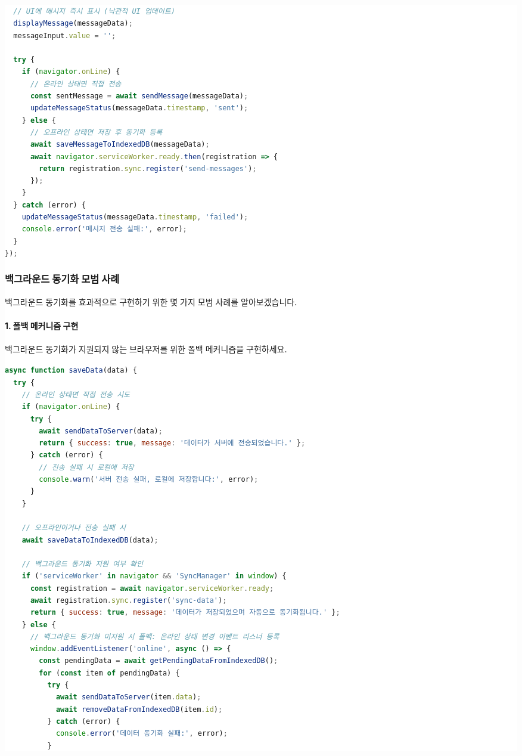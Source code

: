 ```javascript
  // UI에 메시지 즉시 표시 (낙관적 UI 업데이트)
  displayMessage(messageData);
  messageInput.value = '';
  
  try {
    if (navigator.onLine) {
      // 온라인 상태면 직접 전송
      const sentMessage = await sendMessage(messageData);
      updateMessageStatus(messageData.timestamp, 'sent');
    } else {
      // 오프라인 상태면 저장 후 동기화 등록
      await saveMessageToIndexedDB(messageData);
      await navigator.serviceWorker.ready.then(registration => {
        return registration.sync.register('send-messages');
      });
    }
  } catch (error) {
    updateMessageStatus(messageData.timestamp, 'failed');
    console.error('메시지 전송 실패:', error);
  }
});
```

### 백그라운드 동기화 모범 사례

백그라운드 동기화를 효과적으로 구현하기 위한 몇 가지 모범 사례를 알아보겠습니다.

#### 1. 폴백 메커니즘 구현

백그라운드 동기화가 지원되지 않는 브라우저를 위한 폴백 메커니즘을 구현하세요.

```javascript
async function saveData(data) {
  try {
    // 온라인 상태면 직접 전송 시도
    if (navigator.onLine) {
      try {
        await sendDataToServer(data);
        return { success: true, message: '데이터가 서버에 전송되었습니다.' };
      } catch (error) {
        // 전송 실패 시 로컬에 저장
        console.warn('서버 전송 실패, 로컬에 저장합니다:', error);
      }
    }
    
    // 오프라인이거나 전송 실패 시
    await saveDataToIndexedDB(data);
    
    // 백그라운드 동기화 지원 여부 확인
    if ('serviceWorker' in navigator && 'SyncManager' in window) {
      const registration = await navigator.serviceWorker.ready;
      await registration.sync.register('sync-data');
      return { success: true, message: '데이터가 저장되었으며 자동으로 동기화됩니다.' };
    } else {
      // 백그라운드 동기화 미지원 시 폴백: 온라인 상태 변경 이벤트 리스너 등록
      window.addEventListener('online', async () => {
        const pendingData = await getPendingDataFromIndexedDB();
        for (const item of pendingData) {
          try {
            await sendDataToServer(item.data);
            await removeDataFromIndexedDB(item.id);
          } catch (error) {
            console.error('데이터 동기화 실패:', error);
          }
```